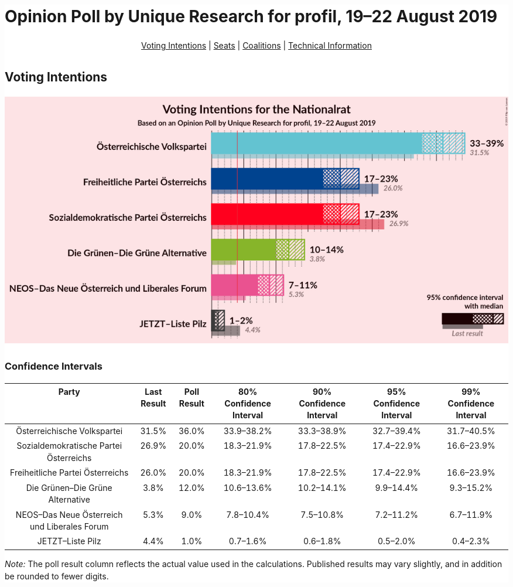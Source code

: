 # Opinion Poll by Unique Research for profil, 19–22 August 2019

<p align="center"><a href="#voting-intentions">Voting Intentions</a> | <a href="#seats">Seats</a> | <a href="#coalitions">Coalitions</a> | <a href="#technical-information">Technical Information</a></p>

## Voting Intentions

![Graph with voting intentions not yet produced](2019-08-22-UniqueResearch.png "Voting Intentions")

### Confidence Intervals

| Party | Last Result | Poll Result | 80% Confidence Interval | 90% Confidence Interval | 95% Confidence Interval | 99% Confidence Interval |
|:-----:|:-----------:|:-----------:|:-----------------------:|:-----------------------:|:-----------------------:|:-----------------------:|
| Österreichische Volkspartei | 31.5% | 36.0% | 33.9–38.2% |33.3–38.9% |32.7–39.4% |31.7–40.5% |
| Sozialdemokratische Partei Österreichs | 26.9% | 20.0% | 18.3–21.9% |17.8–22.5% |17.4–22.9% |16.6–23.9% |
| Freiheitliche Partei Österreichs | 26.0% | 20.0% | 18.3–21.9% |17.8–22.5% |17.4–22.9% |16.6–23.9% |
| Die Grünen–Die Grüne Alternative | 3.8% | 12.0% | 10.6–13.6% |10.2–14.1% |9.9–14.4% |9.3–15.2% |
| NEOS–Das Neue Österreich und Liberales Forum | 5.3% | 9.0% | 7.8–10.4% |7.5–10.8% |7.2–11.2% |6.7–11.9% |
| JETZT–Liste Pilz | 4.4% | 1.0% | 0.7–1.6% |0.6–1.8% |0.5–2.0% |0.4–2.3% |

*Note:* The poll result column reflects the actual value used in the calculations. Published results may vary slightly, and in addition be rounded to fewer digits.
